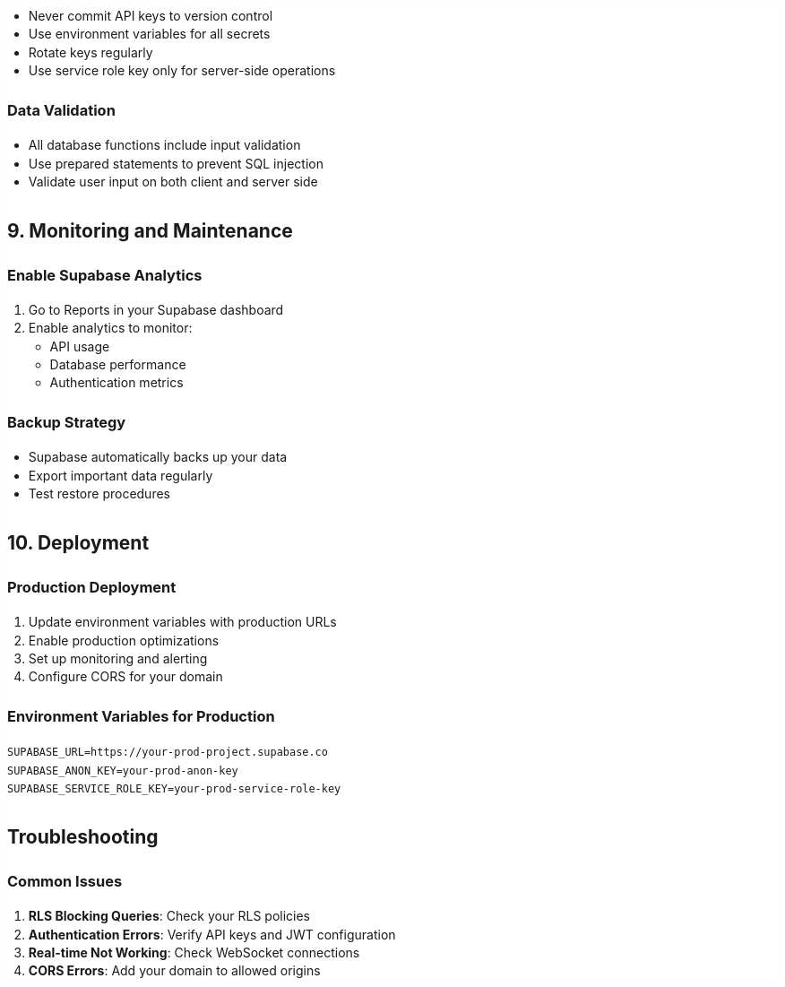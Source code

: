 - Never commit API keys to version control
- Use environment variables for all secrets
- Rotate keys regularly
- Use service role key only for server-side operations

### Data Validation

- All database functions include input validation
- Use prepared statements to prevent SQL injection
- Validate user input on both client and server side

## 9. Monitoring and Maintenance

### Enable Supabase Analytics

1. Go to Reports in your Supabase dashboard
2. Enable analytics to monitor:
   - API usage
   - Database performance
   - Authentication metrics

### Backup Strategy

- Supabase automatically backs up your data
- Export important data regularly
- Test restore procedures

## 10. Deployment

### Production Deployment

1. Update environment variables with production URLs
2. Enable production optimizations
3. Set up monitoring and alerting
4. Configure CORS for your domain

### Environment Variables for Production

```env
SUPABASE_URL=https://your-prod-project.supabase.co
SUPABASE_ANON_KEY=your-prod-anon-key
SUPABASE_SERVICE_ROLE_KEY=your-prod-service-role-key
```

## Troubleshooting

### Common Issues

1. **RLS Blocking Queries**: Check your RLS policies
2. **Authentication Errors**: Verify API keys and JWT configuration
3. **Real-time Not Working**: Check WebSocket connections
4. **CORS Errors**: Add your domain to allowed origins
